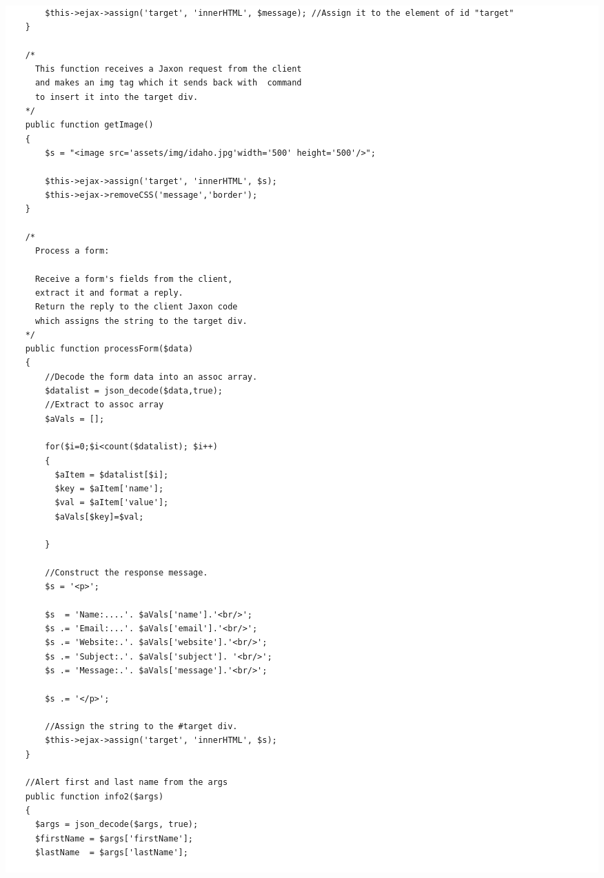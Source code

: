 ```
        $this->ejax->assign('target', 'innerHTML', $message); //Assign it to the element of id "target"
    }

    /*
      This function receives a Jaxon request from the client
      and makes an img tag which it sends back with  command
      to insert it into the target div.
    */
    public function getImage()
    {
        $s = "<image src='assets/img/idaho.jpg'width='500' height='500'/>";

        $this->ejax->assign('target', 'innerHTML', $s);
        $this->ejax->removeCSS('message','border');
    }

    /*
      Process a form:

      Receive a form's fields from the client,
      extract it and format a reply.
      Return the reply to the client Jaxon code
      which assigns the string to the target div.
    */
    public function processForm($data)
    {
        //Decode the form data into an assoc array.
        $datalist = json_decode($data,true);
        //Extract to assoc array
        $aVals = [];
        
        for($i=0;$i<count($datalist); $i++)
        {
          $aItem = $datalist[$i];
          $key = $aItem['name'];
          $val = $aItem['value'];
          $aVals[$key]=$val;
          
        }
        
        //Construct the response message.
        $s = '<p>';

        $s  = 'Name:....'. $aVals['name'].'<br/>';
        $s .= 'Email:...'. $aVals['email'].'<br/>';
        $s .= 'Website:.'. $aVals['website'].'<br/>';
        $s .= 'Subject:.'. $aVals['subject']. '<br/>';
        $s .= 'Message:.'. $aVals['message'].'<br/>';

        $s .= '</p>';

        //Assign the string to the #target div.
        $this->ejax->assign('target', 'innerHTML', $s);
    }
    
    //Alert first and last name from the args
    public function info2($args)
    {
      $args = json_decode($args, true);
      $firstName = $args['firstName'];
      $lastName  = $args['lastName'];
      
```